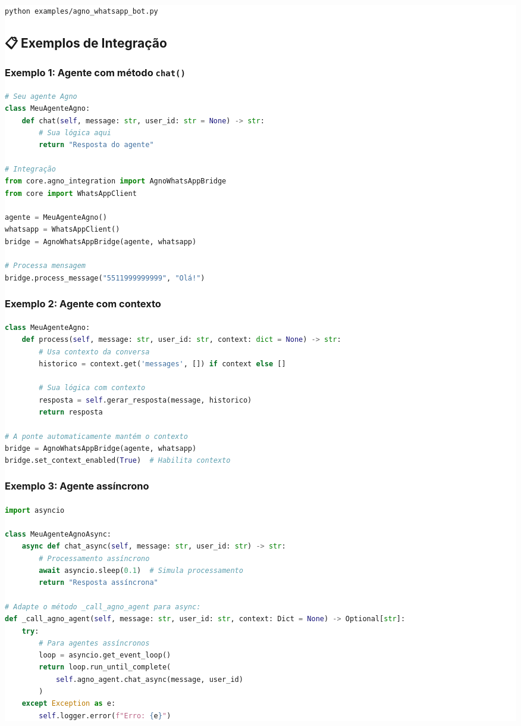 ```bash
python examples/agno_whatsapp_bot.py
```

## 📋 Exemplos de Integração

### Exemplo 1: Agente com método `chat()`

```python
# Seu agente Agno
class MeuAgenteAgno:
    def chat(self, message: str, user_id: str = None) -> str:
        # Sua lógica aqui
        return "Resposta do agente"

# Integração
from core.agno_integration import AgnoWhatsAppBridge
from core import WhatsAppClient

agente = MeuAgenteAgno()
whatsapp = WhatsAppClient()
bridge = AgnoWhatsAppBridge(agente, whatsapp)

# Processa mensagem
bridge.process_message("5511999999999", "Olá!")
```

### Exemplo 2: Agente com contexto

```python
class MeuAgenteAgno:
    def process(self, message: str, user_id: str, context: dict = None) -> str:
        # Usa contexto da conversa
        historico = context.get('messages', []) if context else []
        
        # Sua lógica com contexto
        resposta = self.gerar_resposta(message, historico)
        return resposta

# A ponte automaticamente mantém o contexto
bridge = AgnoWhatsAppBridge(agente, whatsapp)
bridge.set_context_enabled(True)  # Habilita contexto
```

### Exemplo 3: Agente assíncrono

```python
import asyncio

class MeuAgenteAgnoAsync:
    async def chat_async(self, message: str, user_id: str) -> str:
        # Processamento assíncrono
        await asyncio.sleep(0.1)  # Simula processamento
        return "Resposta assíncrona"

# Adapte o método _call_agno_agent para async:
def _call_agno_agent(self, message: str, user_id: str, context: Dict = None) -> Optional[str]:
    try:
        # Para agentes assíncronos
        loop = asyncio.get_event_loop()
        return loop.run_until_complete(
            self.agno_agent.chat_async(message, user_id)
        )
    except Exception as e:
        self.logger.error(f"Erro: {e}")
```